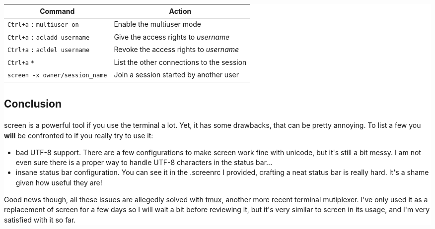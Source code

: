 | Command                        | Action                                    |
|--------------------------------|-------------------------------------------|
| `Ctrl+a` `:` `multiuser on`    | Enable the multiuser mode                 |
| `Ctrl+a` `:` `acladd username` | Give the access rights to *username*      |
| `Ctrl+a` `:` `acldel username` | Revoke the access rights to *username*    |
| `Ctrl+a` `*`                   | List the other connections to the session |
| `screen -x owner/session_name` | Join a session started by another user    |

## Conclusion

screen is a powerful tool if you use the terminal a lot. Yet, it has some drawbacks, that can be pretty annoying. To list a few you **will** be confronted to if you really try to use it:

* bad UTF-8 support. There are a few configurations to make screen work fine with unicode, but it's still a bit messy. I am not even sure there is a proper way to handle UTF-8 characters in the status bar...
* insane status bar configuration. You can see it in the .screenrc I provided, crafting a neat status bar is really hard. It's a shame given how useful they are!

Good news though, all these issues are allegedly solved with [tmux](https://tmux.github.io/), another more recent terminal mutiplexer. I've only used it as a replacement of screen for a few days so I will wait a bit before reviewing it, but it's very similar to screen in its usage, and I'm very satisfied with it so far.
